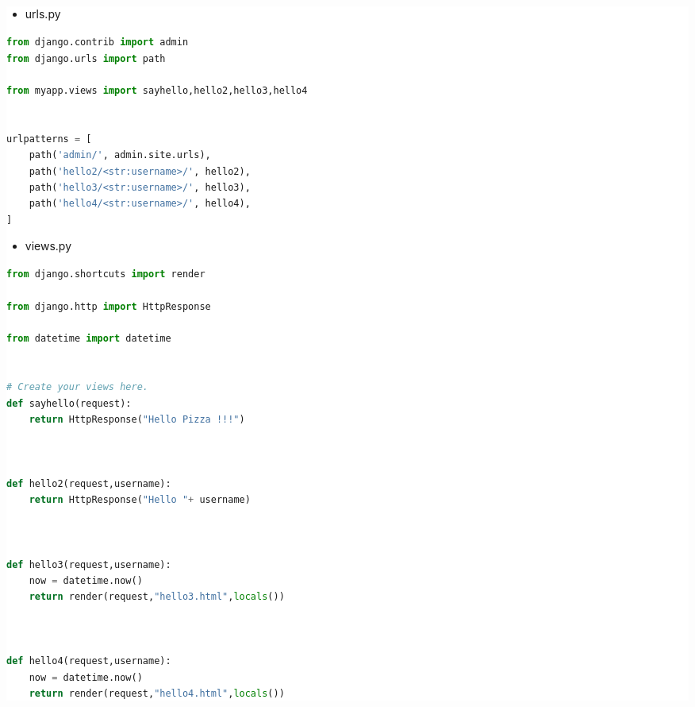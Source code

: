 


- urls.py
```py
from django.contrib import admin
from django.urls import path

from myapp.views import sayhello,hello2,hello3,hello4


urlpatterns = [
    path('admin/', admin.site.urls),
    path('hello2/<str:username>/', hello2),
    path('hello3/<str:username>/', hello3),
    path('hello4/<str:username>/', hello4),
]


```




- views.py
```py
from django.shortcuts import render

from django.http import HttpResponse

from datetime import datetime


# Create your views here.
def sayhello(request):
    return HttpResponse("Hello Pizza !!!")



def hello2(request,username):
    return HttpResponse("Hello "+ username)



def hello3(request,username):
    now = datetime.now()
    return render(request,"hello3.html",locals())



def hello4(request,username):
    now = datetime.now()
    return render(request,"hello4.html",locals())
```
